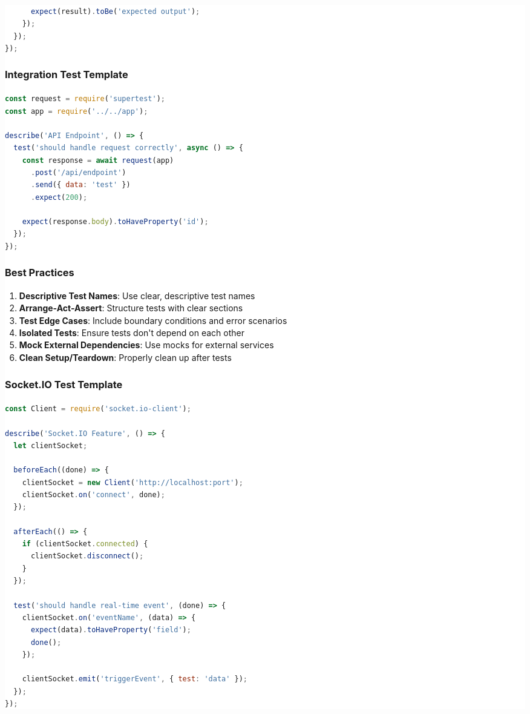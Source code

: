 ```javascript
      expect(result).toBe('expected output');
    });
  });
});
```

### Integration Test Template

```javascript
const request = require('supertest');
const app = require('../../app');

describe('API Endpoint', () => {
  test('should handle request correctly', async () => {
    const response = await request(app)
      .post('/api/endpoint')
      .send({ data: 'test' })
      .expect(200);
      
    expect(response.body).toHaveProperty('id');
  });
});
```

### Best Practices

1. **Descriptive Test Names**: Use clear, descriptive test names
2. **Arrange-Act-Assert**: Structure tests with clear sections
3. **Test Edge Cases**: Include boundary conditions and error scenarios
4. **Isolated Tests**: Ensure tests don't depend on each other
5. **Mock External Dependencies**: Use mocks for external services
6. **Clean Setup/Teardown**: Properly clean up after tests

### Socket.IO Test Template

```javascript
const Client = require('socket.io-client');

describe('Socket.IO Feature', () => {
  let clientSocket;
  
  beforeEach((done) => {
    clientSocket = new Client('http://localhost:port');
    clientSocket.on('connect', done);
  });
  
  afterEach(() => {
    if (clientSocket.connected) {
      clientSocket.disconnect();
    }
  });
  
  test('should handle real-time event', (done) => {
    clientSocket.on('eventName', (data) => {
      expect(data).toHaveProperty('field');
      done();
    });
    
    clientSocket.emit('triggerEvent', { test: 'data' });
  });
});
```
